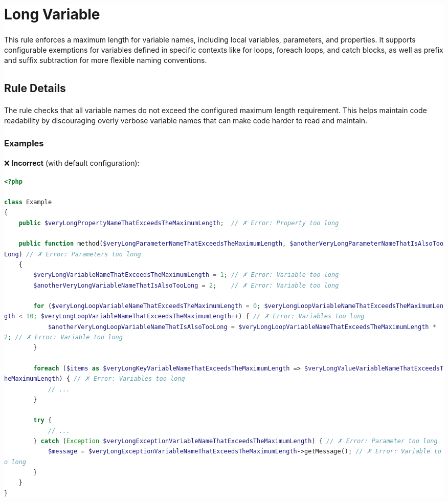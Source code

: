 # Long Variable

This rule enforces a maximum length for variable names, including local variables, parameters, and properties. It supports configurable exemptions for variables defined in specific contexts like for loops, foreach loops, and catch blocks, as well as prefix and suffix subtraction for more flexible naming conventions.

## Rule Details

The rule checks that all variable names do not exceed the configured maximum length requirement. This helps maintain code readability by discouraging overly verbose variable names that can make code harder to read and maintain.

### Examples

❌ **Incorrect** (with default configuration):

```php
<?php

class Example
{
    public $veryLongPropertyNameThatExceedsTheMaximumLength;  // ✗ Error: Property too long
    
    public function method($veryLongParameterNameThatExceedsTheMaximumLength, $anotherVeryLongParameterNameThatIsAlsoTooLong) // ✗ Error: Parameters too long
    {
        $veryLongVariableNameThatExceedsTheMaximumLength = 1; // ✗ Error: Variable too long
        $anotherVeryLongVariableNameThatIsAlsoTooLong = 2;    // ✗ Error: Variable too long
        
        for ($veryLongLoopVariableNameThatExceedsTheMaximumLength = 0; $veryLongLoopVariableNameThatExceedsTheMaximumLength < 10; $veryLongLoopVariableNameThatExceedsTheMaximumLength++) { // ✗ Error: Variables too long
            $anotherVeryLongLoopVariableNameThatIsAlsoTooLong = $veryLongLoopVariableNameThatExceedsTheMaximumLength * 2; // ✗ Error: Variable too long
        }
        
        foreach ($items as $veryLongKeyVariableNameThatExceedsTheMaximumLength => $veryLongValueVariableNameThatExceedsTheMaximumLength) { // ✗ Error: Variables too long
            // ...
        }
        
        try {
            // ...
        } catch (Exception $veryLongExceptionVariableNameThatExceedsTheMaximumLength) { // ✗ Error: Parameter too long
            $message = $veryLongExceptionVariableNameThatExceedsTheMaximumLength->getMessage(); // ✗ Error: Variable too long
        }
    }
}
```
